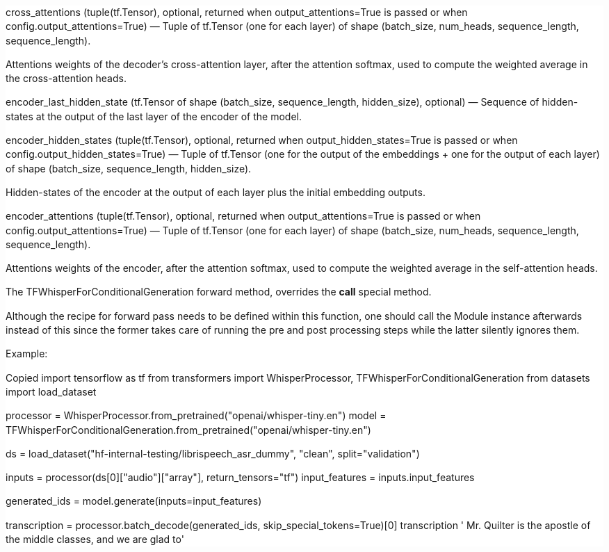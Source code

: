 cross_attentions (tuple(tf.Tensor), optional, returned when output_attentions=True is passed or when config.output_attentions=True) — Tuple of tf.Tensor (one for each layer) of shape (batch_size, num_heads, sequence_length, sequence_length).

Attentions weights of the decoder’s cross-attention layer, after the attention softmax, used to compute the weighted average in the cross-attention heads.

encoder_last_hidden_state (tf.Tensor of shape (batch_size, sequence_length, hidden_size), optional) — Sequence of hidden-states at the output of the last layer of the encoder of the model.

encoder_hidden_states (tuple(tf.Tensor), optional, returned when output_hidden_states=True is passed or when config.output_hidden_states=True) — Tuple of tf.Tensor (one for the output of the embeddings + one for the output of each layer) of shape (batch_size, sequence_length, hidden_size).

Hidden-states of the encoder at the output of each layer plus the initial embedding outputs.

encoder_attentions (tuple(tf.Tensor), optional, returned when output_attentions=True is passed or when config.output_attentions=True) — Tuple of tf.Tensor (one for each layer) of shape (batch_size, num_heads, sequence_length, sequence_length).

Attentions weights of the encoder, after the attention softmax, used to compute the weighted average in the self-attention heads.


The TFWhisperForConditionalGeneration forward method, overrides the __call__ special method.

Although the recipe for forward pass needs to be defined within this function, one should call the Module instance afterwards instead of this since the former takes care of running the pre and post processing steps while the latter silently ignores them.

Example:

Copied
import tensorflow as tf
from transformers import WhisperProcessor, TFWhisperForConditionalGeneration
from datasets import load_dataset

processor = WhisperProcessor.from_pretrained("openai/whisper-tiny.en")
model = TFWhisperForConditionalGeneration.from_pretrained("openai/whisper-tiny.en")

ds = load_dataset("hf-internal-testing/librispeech_asr_dummy", "clean", split="validation")

inputs = processor(ds[0]["audio"]["array"], return_tensors="tf")
input_features = inputs.input_features

generated_ids = model.generate(inputs=input_features)

transcription = processor.batch_decode(generated_ids, skip_special_tokens=True)[0]
transcription
' Mr. Quilter is the apostle of the middle classes, and we are glad to'